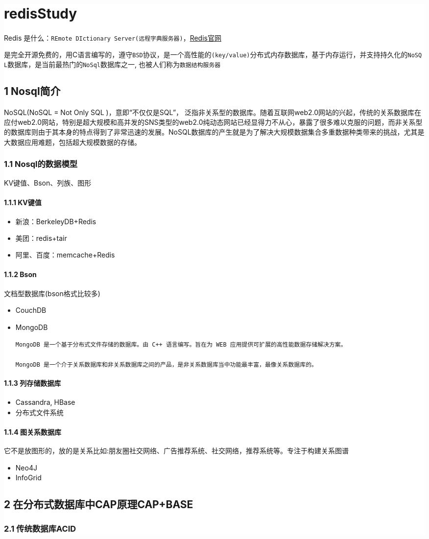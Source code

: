 # redisStudy

Redis 是什么：`REmote DIctionary Server(远程字典服务器)`，[Redis官网](http://redis.io/)

是完全开源免费的，用C语言编写的，遵守`BSD`协议，是一个高性能的`(key/value)`分布式内存数据库，基于内存运行，并支持持久化的`NoSQL`数据库，是当前最热门的`NoSql`数据库之一,
也被人们称为`数据结构服务器`

## 1 Nosql简介

NoSQL(NoSQL = Not Only SQL )，意即“不仅仅是SQL”，
泛指非关系型的数据库。随着互联网web2.0网站的兴起，传统的关系数据库在应付web2.0网站，特别是超大规模和高并发的SNS类型的web2.0纯动态网站已经显得力不从心，暴露了很多难以克服的问题，而非关系型的数据库则由于其本身的特点得到了非常迅速的发展。NoSQL数据库的产生就是为了解决大规模数据集合多重数据种类带来的挑战，尤其是大数据应用难题，包括超大规模数据的存储。

### 1.1 Nosql的数据模型

KV键值、Bson、列族、图形

#### 1.1.1 KV键值

* 新浪：BerkeleyDB+Redis 

* 美团：redis+tair

* 阿里、百度：memcache+Redis 

#### 1.1.2 Bson

文档型数据库(bson格式比较多)

* CouchDB

* MongoDB

  ~~~properties
  MongoDB 是一个基于分布式文件存储的数据库。由 C++ 语言编写。旨在为 WEB 应用提供可扩展的高性能数据存储解决方案。
   
  MongoDB 是一个介于关系数据库和非关系数据库之间的产品，是非关系数据库当中功能最丰富，最像关系数据库的。
  ~~~

#### 1.1.3 列存储数据库

* Cassandra, HBase
* 分布式文件系统

#### 1.1.4 图关系数据库

它不是放图形的，放的是关系比如:朋友圈社交网络、广告推荐系统、社交网络，推荐系统等。专注于构建关系图谱

* Neo4J
* InfoGrid

## 2 在分布式数据库中CAP原理CAP+BASE

###  2.1 传统数据库ACID
